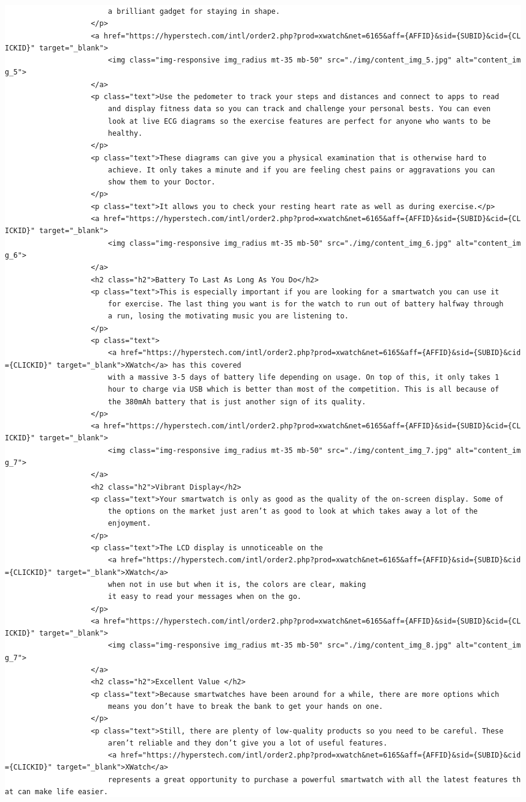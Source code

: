 							a brilliant gadget for staying in shape.
						</p>
						<a href="https://hyperstech.com/intl/order2.php?prod=xwatch&net=6165&aff={AFFID}&sid={SUBID}&cid={CLICKID}" target="_blank">
							<img class="img-responsive img_radius mt-35 mb-50" src="./img/content_img_5.jpg" alt="content_img_5">
						</a>
						<p class="text">Use the pedometer to track your steps and distances and connect to apps to read
							and display fitness data so you can track and challenge your personal bests. You can even
							look at live ECG diagrams so the exercise features are perfect for anyone who wants to be
							healthy.
						</p>
						<p class="text">These diagrams can give you a physical examination that is otherwise hard to
							achieve. It only takes a minute and if you are feeling chest pains or aggravations you can
							show them to your Doctor.
						</p>
						<p class="text">It allows you to check your resting heart rate as well as during exercise.</p>
						<a href="https://hyperstech.com/intl/order2.php?prod=xwatch&net=6165&aff={AFFID}&sid={SUBID}&cid={CLICKID}" target="_blank">
							<img class="img-responsive img_radius mt-35 mb-50" src="./img/content_img_6.jpg" alt="content_img_6">
						</a>
						<h2 class="h2">Battery To Last As Long As You Do</h2>
						<p class="text">This is especially important if you are looking for a smartwatch you can use it
							for exercise. The last thing you want is for the watch to run out of battery halfway through
							a run, losing the motivating music you are listening to.
						</p>
						<p class="text">
							<a href="https://hyperstech.com/intl/order2.php?prod=xwatch&net=6165&aff={AFFID}&sid={SUBID}&cid={CLICKID}" target="_blank">XWatch</a> has this covered
							with a massive 3-5 days of battery life depending on usage. On top of this, it only takes 1
							hour to charge via USB which is better than most of the competition. This is all because of
							the 380mAh battery that is just another sign of its quality.
						</p>
						<a href="https://hyperstech.com/intl/order2.php?prod=xwatch&net=6165&aff={AFFID}&sid={SUBID}&cid={CLICKID}" target="_blank">
							<img class="img-responsive img_radius mt-35 mb-50" src="./img/content_img_7.jpg" alt="content_img_7">
						</a>
						<h2 class="h2">Vibrant Display</h2>
						<p class="text">Your smartwatch is only as good as the quality of the on-screen display. Some of
							the options on the market just aren’t as good to look at which takes away a lot of the
							enjoyment.
						</p>
						<p class="text">The LCD display is unnoticeable on the 
							<a href="https://hyperstech.com/intl/order2.php?prod=xwatch&net=6165&aff={AFFID}&sid={SUBID}&cid={CLICKID}" target="_blank">XWatch</a> 
							when not in use but when it is, the colors are clear, making
							it easy to read your messages when on the go.
						</p>
						<a href="https://hyperstech.com/intl/order2.php?prod=xwatch&net=6165&aff={AFFID}&sid={SUBID}&cid={CLICKID}" target="_blank">
							<img class="img-responsive img_radius mt-35 mb-50" src="./img/content_img_8.jpg" alt="content_img_7">
						</a>
						<h2 class="h2">Excellent Value </h2>
						<p class="text">Because smartwatches have been around for a while, there are more options which
							means you don’t have to break the bank to get your hands on one.
						</p>
						<p class="text">Still, there are plenty of low-quality products so you need to be careful. These
							aren’t reliable and they don’t give you a lot of useful features. 
							<a href="https://hyperstech.com/intl/order2.php?prod=xwatch&net=6165&aff={AFFID}&sid={SUBID}&cid={CLICKID}" target="_blank">XWatch</a> 
							represents a great opportunity to purchase a powerful smartwatch with all the latest features that can make life easier.